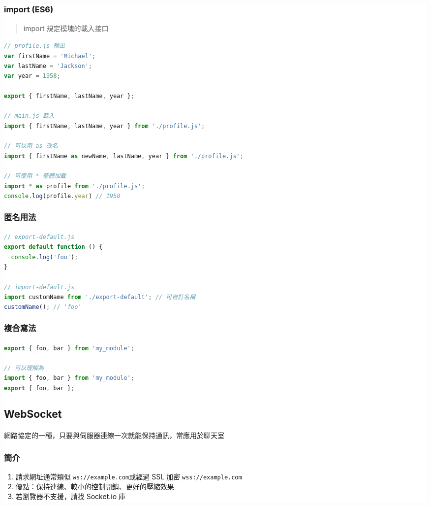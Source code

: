 ### import \(ES6\)

> import 規定模塊的載入接口

```javascript
// profile.js 輸出
var firstName = 'Michael';
var lastName = 'Jackson';
var year = 1958;

export { firstName, lastName, year };

// main.js 載入
import { firstName, lastName, year } from './profile.js';

// 可以用 as 改名
import { firstName as newName, lastName, year } from './profile.js';

// 可使用 * 整體加載
import * as profile from './profile.js';
console.log(profile.year) // 1958
```

### 匿名用法

```javascript
// export-default.js
export default function () {
  console.log('foo');
}

// import-default.js
import customName from './export-default'; // 可自訂名稱
customName(); // 'foo'
```

### 複合寫法

```javascript
export { foo, bar } from 'my_module';

// 可以理解為
import { foo, bar } from 'my_module';
export { foo, bar };
```

## WebSocket
網路協定的一種，只要與伺服器連線一次就能保持通訊，常應用於聊天室

### 簡介

1. 請求網址通常類似 `ws://example.com`或經過 SSL 加密 `wss://example.com`
2. 優點：保持連線、較小的控制開銷、更好的壓縮效果
3. 若瀏覽器不支援，請找 Socket.io 庫
